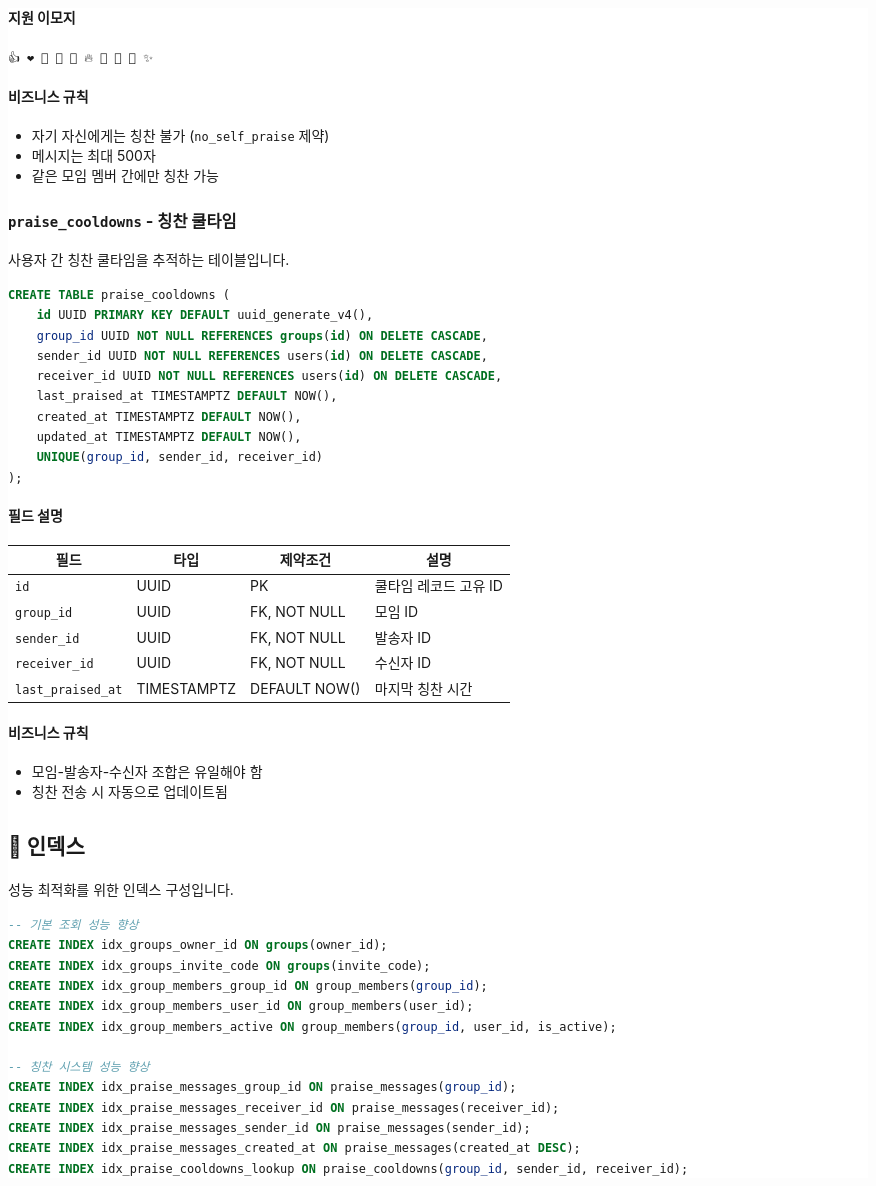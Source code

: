 #### 지원 이모지

```
👍 ❤️ 🎉 💪 🌟 🔥 👏 🚀 💯 ✨
```

#### 비즈니스 규칙

- 자기 자신에게는 칭찬 불가 (`no_self_praise` 제약)
- 메시지는 최대 500자
- 같은 모임 멤버 간에만 칭찬 가능

### `praise_cooldowns` - 칭찬 쿨타임

사용자 간 칭찬 쿨타임을 추적하는 테이블입니다.

```sql
CREATE TABLE praise_cooldowns (
    id UUID PRIMARY KEY DEFAULT uuid_generate_v4(),
    group_id UUID NOT NULL REFERENCES groups(id) ON DELETE CASCADE,
    sender_id UUID NOT NULL REFERENCES users(id) ON DELETE CASCADE,
    receiver_id UUID NOT NULL REFERENCES users(id) ON DELETE CASCADE,
    last_praised_at TIMESTAMPTZ DEFAULT NOW(),
    created_at TIMESTAMPTZ DEFAULT NOW(),
    updated_at TIMESTAMPTZ DEFAULT NOW(),
    UNIQUE(group_id, sender_id, receiver_id)
);
```

#### 필드 설명

| 필드              | 타입        | 제약조건      | 설명                  |
| ----------------- | ----------- | ------------- | --------------------- |
| `id`              | UUID        | PK            | 쿨타임 레코드 고유 ID |
| `group_id`        | UUID        | FK, NOT NULL  | 모임 ID               |
| `sender_id`       | UUID        | FK, NOT NULL  | 발송자 ID             |
| `receiver_id`     | UUID        | FK, NOT NULL  | 수신자 ID             |
| `last_praised_at` | TIMESTAMPTZ | DEFAULT NOW() | 마지막 칭찬 시간      |

#### 비즈니스 규칙

- 모임-발송자-수신자 조합은 유일해야 함
- 칭찬 전송 시 자동으로 업데이트됨

## 🔧 인덱스

성능 최적화를 위한 인덱스 구성입니다.

```sql
-- 기본 조회 성능 향상
CREATE INDEX idx_groups_owner_id ON groups(owner_id);
CREATE INDEX idx_groups_invite_code ON groups(invite_code);
CREATE INDEX idx_group_members_group_id ON group_members(group_id);
CREATE INDEX idx_group_members_user_id ON group_members(user_id);
CREATE INDEX idx_group_members_active ON group_members(group_id, user_id, is_active);

-- 칭찬 시스템 성능 향상
CREATE INDEX idx_praise_messages_group_id ON praise_messages(group_id);
CREATE INDEX idx_praise_messages_receiver_id ON praise_messages(receiver_id);
CREATE INDEX idx_praise_messages_sender_id ON praise_messages(sender_id);
CREATE INDEX idx_praise_messages_created_at ON praise_messages(created_at DESC);
CREATE INDEX idx_praise_cooldowns_lookup ON praise_cooldowns(group_id, sender_id, receiver_id);
```
